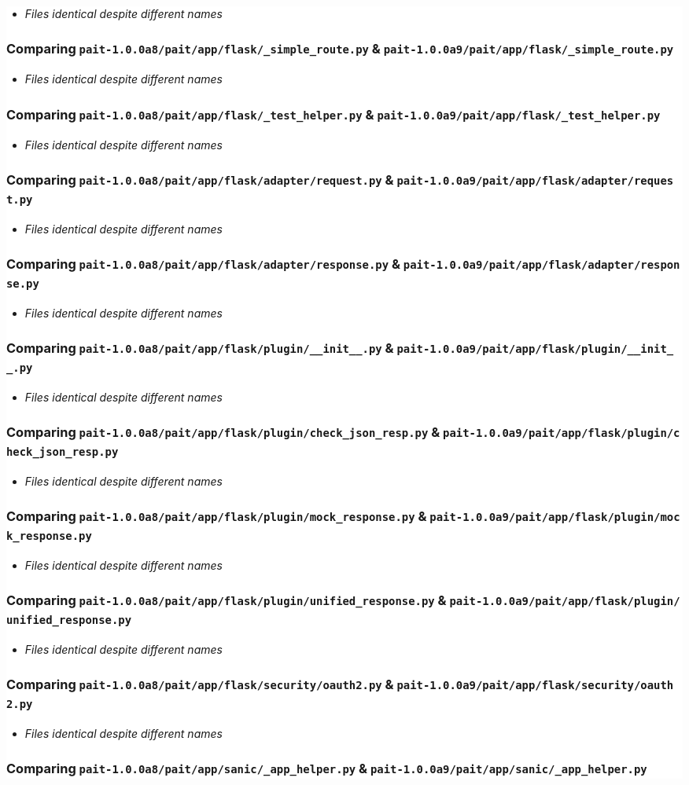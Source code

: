  * *Files identical despite different names*

### Comparing `pait-1.0.0a8/pait/app/flask/_simple_route.py` & `pait-1.0.0a9/pait/app/flask/_simple_route.py`

 * *Files identical despite different names*

### Comparing `pait-1.0.0a8/pait/app/flask/_test_helper.py` & `pait-1.0.0a9/pait/app/flask/_test_helper.py`

 * *Files identical despite different names*

### Comparing `pait-1.0.0a8/pait/app/flask/adapter/request.py` & `pait-1.0.0a9/pait/app/flask/adapter/request.py`

 * *Files identical despite different names*

### Comparing `pait-1.0.0a8/pait/app/flask/adapter/response.py` & `pait-1.0.0a9/pait/app/flask/adapter/response.py`

 * *Files identical despite different names*

### Comparing `pait-1.0.0a8/pait/app/flask/plugin/__init__.py` & `pait-1.0.0a9/pait/app/flask/plugin/__init__.py`

 * *Files identical despite different names*

### Comparing `pait-1.0.0a8/pait/app/flask/plugin/check_json_resp.py` & `pait-1.0.0a9/pait/app/flask/plugin/check_json_resp.py`

 * *Files identical despite different names*

### Comparing `pait-1.0.0a8/pait/app/flask/plugin/mock_response.py` & `pait-1.0.0a9/pait/app/flask/plugin/mock_response.py`

 * *Files identical despite different names*

### Comparing `pait-1.0.0a8/pait/app/flask/plugin/unified_response.py` & `pait-1.0.0a9/pait/app/flask/plugin/unified_response.py`

 * *Files identical despite different names*

### Comparing `pait-1.0.0a8/pait/app/flask/security/oauth2.py` & `pait-1.0.0a9/pait/app/flask/security/oauth2.py`

 * *Files identical despite different names*

### Comparing `pait-1.0.0a8/pait/app/sanic/_app_helper.py` & `pait-1.0.0a9/pait/app/sanic/_app_helper.py`
